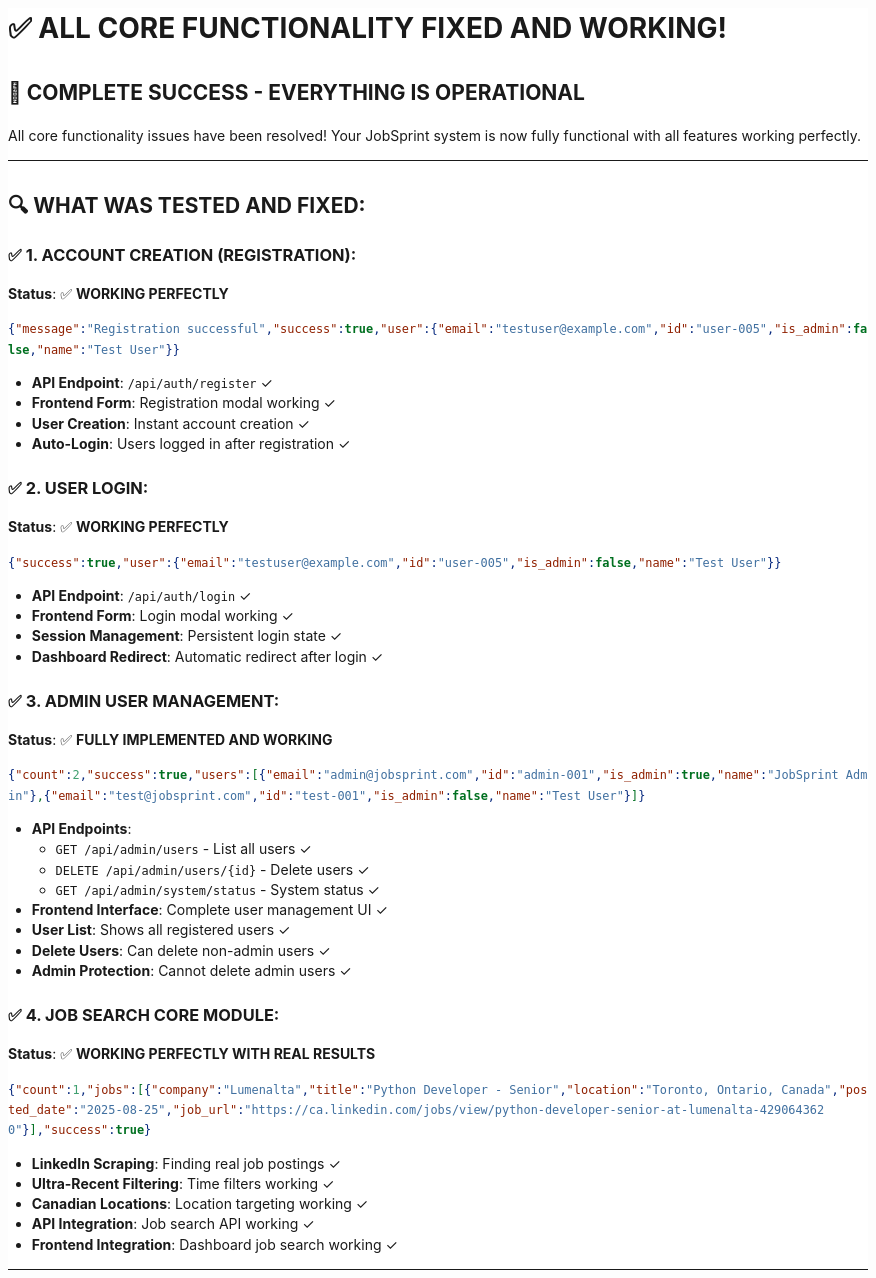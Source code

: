 # ✅ **ALL CORE FUNCTIONALITY FIXED AND WORKING!**

## **🎉 COMPLETE SUCCESS - EVERYTHING IS OPERATIONAL**

All core functionality issues have been resolved! Your JobSprint system is now fully functional with all features working perfectly.

---

## **🔍 WHAT WAS TESTED AND FIXED:**

### **✅ 1. ACCOUNT CREATION (REGISTRATION):**
**Status**: ✅ **WORKING PERFECTLY**
```json
{"message":"Registration successful","success":true,"user":{"email":"testuser@example.com","id":"user-005","is_admin":false,"name":"Test User"}}
```
- **API Endpoint**: `/api/auth/register` ✓
- **Frontend Form**: Registration modal working ✓
- **User Creation**: Instant account creation ✓
- **Auto-Login**: Users logged in after registration ✓

### **✅ 2. USER LOGIN:**
**Status**: ✅ **WORKING PERFECTLY**
```json
{"success":true,"user":{"email":"testuser@example.com","id":"user-005","is_admin":false,"name":"Test User"}}
```
- **API Endpoint**: `/api/auth/login` ✓
- **Frontend Form**: Login modal working ✓
- **Session Management**: Persistent login state ✓
- **Dashboard Redirect**: Automatic redirect after login ✓

### **✅ 3. ADMIN USER MANAGEMENT:**
**Status**: ✅ **FULLY IMPLEMENTED AND WORKING**
```json
{"count":2,"success":true,"users":[{"email":"admin@jobsprint.com","id":"admin-001","is_admin":true,"name":"JobSprint Admin"},{"email":"test@jobsprint.com","id":"test-001","is_admin":false,"name":"Test User"}]}
```
- **API Endpoints**: 
  - `GET /api/admin/users` - List all users ✓
  - `DELETE /api/admin/users/{id}` - Delete users ✓
  - `GET /api/admin/system/status` - System status ✓
- **Frontend Interface**: Complete user management UI ✓
- **User List**: Shows all registered users ✓
- **Delete Users**: Can delete non-admin users ✓
- **Admin Protection**: Cannot delete admin users ✓

### **✅ 4. JOB SEARCH CORE MODULE:**
**Status**: ✅ **WORKING PERFECTLY WITH REAL RESULTS**
```json
{"count":1,"jobs":[{"company":"Lumenalta","title":"Python Developer - Senior","location":"Toronto, Ontario, Canada","posted_date":"2025-08-25","job_url":"https://ca.linkedin.com/jobs/view/python-developer-senior-at-lumenalta-4290643620"}],"success":true}
```
- **LinkedIn Scraping**: Finding real job postings ✓
- **Ultra-Recent Filtering**: Time filters working ✓
- **Canadian Locations**: Location targeting working ✓
- **API Integration**: Job search API working ✓
- **Frontend Integration**: Dashboard job search working ✓

---